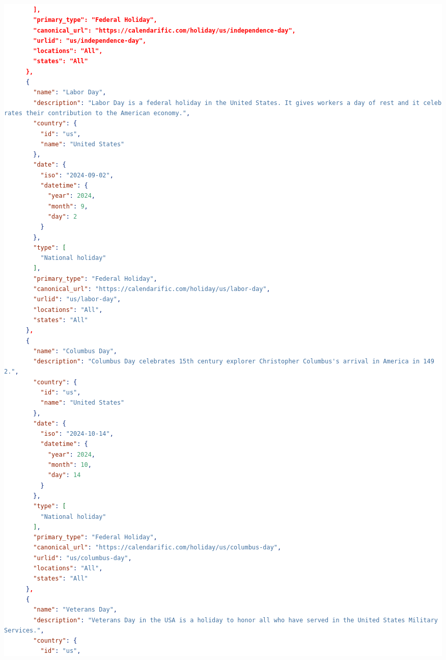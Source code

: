```json
        ],
        "primary_type": "Federal Holiday",
        "canonical_url": "https://calendarific.com/holiday/us/independence-day",
        "urlid": "us/independence-day",
        "locations": "All",
        "states": "All"
      },
      {
        "name": "Labor Day",
        "description": "Labor Day is a federal holiday in the United States. It gives workers a day of rest and it celebrates their contribution to the American economy.",
        "country": {
          "id": "us",
          "name": "United States"
        },
        "date": {
          "iso": "2024-09-02",
          "datetime": {
            "year": 2024,
            "month": 9,
            "day": 2
          }
        },
        "type": [
          "National holiday"
        ],
        "primary_type": "Federal Holiday",
        "canonical_url": "https://calendarific.com/holiday/us/labor-day",
        "urlid": "us/labor-day",
        "locations": "All",
        "states": "All"
      },
      {
        "name": "Columbus Day",
        "description": "Columbus Day celebrates 15th century explorer Christopher Columbus's arrival in America in 1492.",
        "country": {
          "id": "us",
          "name": "United States"
        },
        "date": {
          "iso": "2024-10-14",
          "datetime": {
            "year": 2024,
            "month": 10,
            "day": 14
          }
        },
        "type": [
          "National holiday"
        ],
        "primary_type": "Federal Holiday",
        "canonical_url": "https://calendarific.com/holiday/us/columbus-day",
        "urlid": "us/columbus-day",
        "locations": "All",
        "states": "All"
      },
      {
        "name": "Veterans Day",
        "description": "Veterans Day in the USA is a holiday to honor all who have served in the United States Military Services.",
        "country": {
          "id": "us",
```